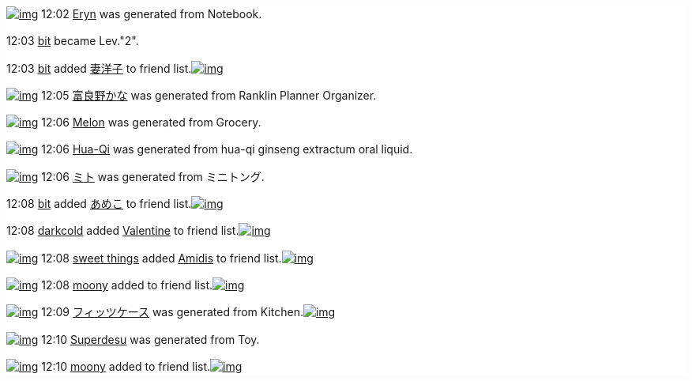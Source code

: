 [![img](http://img34.imageshack.us/img34/848/og0m.png)](http://www.barcodekanojo.com/kanojo/2555654/Eryn) 12:02 [Eryn](http://www.barcodekanojo.com/kanojo/2555654/Eryn) was generated from Notebook.

12:03 [bit](http://www.barcodekanojo.com/user/409586/bit) became Lev."2".

12:03 [bit](http://www.barcodekanojo.com/user/409586/bit) added [妻洋子](http://www.barcodekanojo.com/kanojo/2482391/%E5%A6%BB%E6%B4%8B%E5%AD%90) to friend list.[![img](http://img542.imageshack.us/img542/4558/y4mg.png)](http://www.barcodekanojo.com/kanojo/2482391/%E5%A6%BB%E6%B4%8B%E5%AD%90) 

[![img](http://img209.imageshack.us/img209/9683/d89d.png)](http://www.barcodekanojo.com/kanojo/2555655/%E5%AF%8C%E8%89%AF%E9%87%8E%E3%81%8B%E3%81%AA) 12:05 [富良野かな](http://www.barcodekanojo.com/kanojo/2555655/%E5%AF%8C%E8%89%AF%E9%87%8E%E3%81%8B%E3%81%AA) was generated from Ranklin Planner Organizer.

[![img](http://img405.imageshack.us/img405/3949/9m4a.png)](http://www.barcodekanojo.com/kanojo/2555656/Melon) 12:06 [Melon](http://www.barcodekanojo.com/kanojo/2555656/Melon) was generated from Grocery.

[![img](http://img6.imageshack.us/img6/4205/trh9.png)](http://www.barcodekanojo.com/kanojo/2555657/Hua-Qi) 12:06 [Hua-Qi](http://www.barcodekanojo.com/kanojo/2555657/Hua-Qi) was generated from hua-qi ginseng extractum oral liquid.

[![img](http://img89.imageshack.us/img89/7756/q349.png)](http://www.barcodekanojo.com/kanojo/2555658/%E3%83%9F%E3%83%88) 12:06 [ミト](http://www.barcodekanojo.com/kanojo/2555658/%E3%83%9F%E3%83%88) was generated from ミニトング.

12:08 [bit](http://www.barcodekanojo.com/user/409586/bit) added [あめこ](http://www.barcodekanojo.com/kanojo/952/%E3%81%82%E3%82%81%E3%81%93) to friend list.[![img](http://img820.imageshack.us/img820/7650/myds.png)](http://www.barcodekanojo.com/kanojo/952/%E3%81%82%E3%82%81%E3%81%93) 

12:08 [darkcold](http://www.barcodekanojo.com/user/410399/darkcold) added [Valentine](http://www.barcodekanojo.com/kanojo/9454/Valentine) to friend list.[![img](http://img17.imageshack.us/img17/4497/g57r.png)](http://www.barcodekanojo.com/kanojo/9454/Valentine) 

[![img](http://img31.imageshack.us/img31/4302/27qw.jpg)](http://www.barcodekanojo.com/user/410189/sweet%20things) 12:08 [sweet things](http://www.barcodekanojo.com/user/410189/sweet%20things) added [Amidis](http://www.barcodekanojo.com/kanojo/2391802/Amidis) to friend list.[![img](http://img580.imageshack.us/img580/9625/dxly.png)](http://www.barcodekanojo.com/kanojo/2391802/Amidis) 

[![img](http://img802.imageshack.us/img802/5733/uc2w.jpg)](http://www.barcodekanojo.com/user/250073/moony) 12:08 [moony](http://www.barcodekanojo.com/user/250073/moony) added [ ](http://www.barcodekanojo.com/kanojo/2546955/%20) to friend list.[![img](http://img42.imageshack.us/img42/9421/eki7.png)](http://www.barcodekanojo.com/kanojo/2546955/%20) 

[![img](http://img20.imageshack.us/img20/4876/qb2f.png)](http://www.barcodekanojo.com/kanojo/2555659/%E3%83%95%E3%82%A3%E3%83%83%E3%83%84%E3%82%B1%E3%83%BC%E3%82%B9) 12:09 [フィッツケース](http://www.barcodekanojo.com/kanojo/2555659/%E3%83%95%E3%82%A3%E3%83%83%E3%83%84%E3%82%B1%E3%83%BC%E3%82%B9) was generated from Kitchen.[![img](http://img692.imageshack.us/img692/6793/reeq.jpg)](http://www.barcodekanojo.com/product_images/barcode/4510767/1360758401/%E3%83%95%E3%82%A3%E3%83%83%E3%83%84%E3%82%B1%E3%83%BC%E3%82%B9%E3%83%87%E3%82%A3%E3%83%BC%E3%83%97.jpg) 

[![img](http://img845.imageshack.us/img845/5382/jj11.png)](http://www.barcodekanojo.com/kanojo/2555660/Superdesu) 12:10 [Superdesu](http://www.barcodekanojo.com/kanojo/2555660/Superdesu) was generated from Toy.

[![img](http://img818.imageshack.us/img818/316/slpx.jpg)](http://www.barcodekanojo.com/user/250073/moony) 12:10 [moony](http://www.barcodekanojo.com/user/250073/moony) added [ ](http://www.barcodekanojo.com/kanojo/2546970/%20) to friend list.[![img](http://img43.imageshack.us/img43/7343/ou8h.png)](http://www.barcodekanojo.com/kanojo/2546970/%20) 
